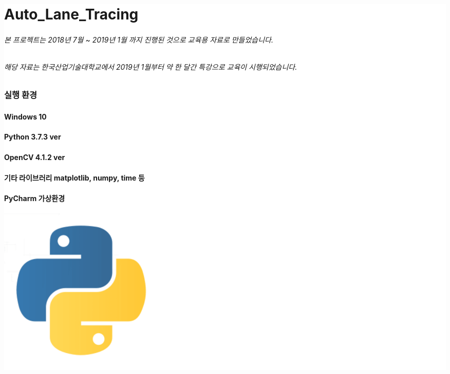 # Auto_Lane_Tracing
###### 본 프로젝트는 2018년 7월 ~ 2019년 1월 까지 진행된 것으로 교육용 자료로 만들었습니다.
###### 해당 자료는 한국산업기술대학교에서 2019년 1월부터 약 한 달간 특강으로 교육이 시행되었습니다.

### 실행 환경
#### Windows 10
#### Python 3.7.3 ver
#### OpenCV 4.1.2 ver
#### 기타 라이브러리 matplotlib, numpy, time 등
#### PyCharm 가상환경


<div>
  <img width="300" src="https://github.com/Beomgu-Cho/Auto_Lane_Tracing/blob/main/capture/python.png">